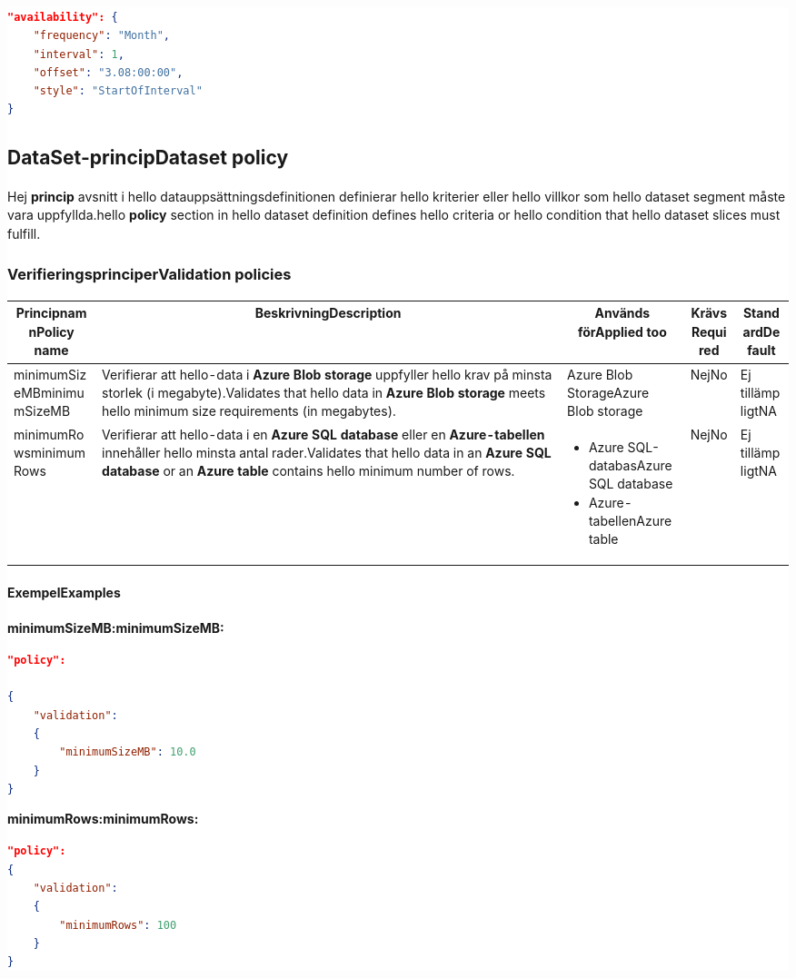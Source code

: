 ```json
"availability": {
    "frequency": "Month",
    "interval": 1,
    "offset": "3.08:00:00", 
    "style": "StartOfInterval"
}
```

## <span data-ttu-id="0576e-294"><a name="Policy"></a>DataSet-princip</span><span class="sxs-lookup"><span data-stu-id="0576e-294"><a name="Policy"></a>Dataset policy</span></span>
<span data-ttu-id="0576e-295">Hej **princip** avsnitt i hello datauppsättningsdefinitionen definierar hello kriterier eller hello villkor som hello dataset segment måste vara uppfyllda.</span><span class="sxs-lookup"><span data-stu-id="0576e-295">hello **policy** section in hello dataset definition defines hello criteria or hello condition that hello dataset slices must fulfill.</span></span>

### <a name="validation-policies"></a><span data-ttu-id="0576e-296">Verifieringsprinciper</span><span class="sxs-lookup"><span data-stu-id="0576e-296">Validation policies</span></span>
| <span data-ttu-id="0576e-297">Principnamn</span><span class="sxs-lookup"><span data-stu-id="0576e-297">Policy name</span></span> | <span data-ttu-id="0576e-298">Beskrivning</span><span class="sxs-lookup"><span data-stu-id="0576e-298">Description</span></span> | <span data-ttu-id="0576e-299">Används för</span><span class="sxs-lookup"><span data-stu-id="0576e-299">Applied too</span></span>| <span data-ttu-id="0576e-300">Krävs</span><span class="sxs-lookup"><span data-stu-id="0576e-300">Required</span></span> | <span data-ttu-id="0576e-301">Standard</span><span class="sxs-lookup"><span data-stu-id="0576e-301">Default</span></span> |
| --- | --- | --- | --- | --- |
| <span data-ttu-id="0576e-302">minimumSizeMB</span><span class="sxs-lookup"><span data-stu-id="0576e-302">minimumSizeMB</span></span> |<span data-ttu-id="0576e-303">Verifierar att hello-data i **Azure Blob storage** uppfyller hello krav på minsta storlek (i megabyte).</span><span class="sxs-lookup"><span data-stu-id="0576e-303">Validates that hello data in **Azure Blob storage** meets hello minimum size requirements (in megabytes).</span></span> |<span data-ttu-id="0576e-304">Azure Blob Storage</span><span class="sxs-lookup"><span data-stu-id="0576e-304">Azure Blob storage</span></span> |<span data-ttu-id="0576e-305">Nej</span><span class="sxs-lookup"><span data-stu-id="0576e-305">No</span></span> |<span data-ttu-id="0576e-306">Ej tillämpligt</span><span class="sxs-lookup"><span data-stu-id="0576e-306">NA</span></span> |
| <span data-ttu-id="0576e-307">minimumRows</span><span class="sxs-lookup"><span data-stu-id="0576e-307">minimumRows</span></span> |<span data-ttu-id="0576e-308">Verifierar att hello-data i en **Azure SQL database** eller en **Azure-tabellen** innehåller hello minsta antal rader.</span><span class="sxs-lookup"><span data-stu-id="0576e-308">Validates that hello data in an **Azure SQL database** or an **Azure table** contains hello minimum number of rows.</span></span> |<ul><li><span data-ttu-id="0576e-309">Azure SQL-databas</span><span class="sxs-lookup"><span data-stu-id="0576e-309">Azure SQL database</span></span></li><li><span data-ttu-id="0576e-310">Azure-tabellen</span><span class="sxs-lookup"><span data-stu-id="0576e-310">Azure table</span></span></li></ul> |<span data-ttu-id="0576e-311">Nej</span><span class="sxs-lookup"><span data-stu-id="0576e-311">No</span></span> |<span data-ttu-id="0576e-312">Ej tillämpligt</span><span class="sxs-lookup"><span data-stu-id="0576e-312">NA</span></span> |

#### <a name="examples"></a><span data-ttu-id="0576e-313">Exempel</span><span class="sxs-lookup"><span data-stu-id="0576e-313">Examples</span></span>
<span data-ttu-id="0576e-314">**minimumSizeMB:**</span><span class="sxs-lookup"><span data-stu-id="0576e-314">**minimumSizeMB:**</span></span>

```json
"policy":

{
    "validation":
    {
        "minimumSizeMB": 10.0
    }
}
```

<span data-ttu-id="0576e-315">**minimumRows:**</span><span class="sxs-lookup"><span data-stu-id="0576e-315">**minimumRows:**</span></span>

```json
"policy":
{
    "validation":
    {
        "minimumRows": 100
    }
}
```
